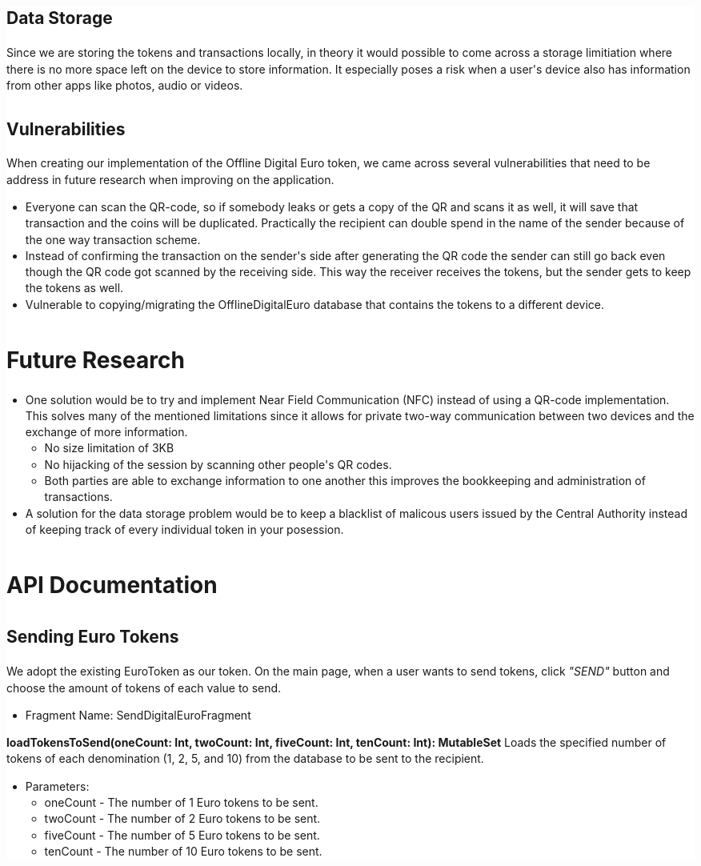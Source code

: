 ## Data Storage

Since we are storing the tokens and transactions locally, in theory it would possible to come across a storage limitiation where there is no more space left on the device to store information. It especially poses a risk when a user's device also has information from other apps like photos, audio or videos.


## Vulnerabilities
When creating our implementation of the Offline Digital Euro token, we came across several vulnerabilities that need to be address in future research when improving on the application.

- Everyone can scan the QR-code, so if somebody leaks or gets a copy of the QR and scans it as well, it will save that transaction and the coins will be duplicated. Practically the recipient can double spend in the name of the sender because of the one way transaction scheme.
- Instead of confirming the transaction on the sender's side after generating the QR code the sender can still go back even though the QR code got scanned by the receiving side. This way the receiver receives the tokens, but the sender gets to keep the tokens as well.
- Vulnerable to copying/migrating the OfflineDigitalEuro database that contains the tokens to a different device.


# Future Research

- One solution would be to try and implement Near Field Communication (NFC) instead of using a QR-code implementation. This solves many of the mentioned limitations since it allows for private two-way communication between two devices and the exchange of more information.
    - No size limitation of 3KB
    - No hijacking of the session by scanning other people's QR codes.
    - Both parties are able to exchange information to one another this improves the bookkeeping and administration of transactions.
- A solution for the data storage problem would be to keep a blacklist of malicous users issued by the Central Authority instead of keeping track of every individual token in your posession.


# API Documentation

## Sending Euro Tokens
We adopt the existing EuroToken as our token. On the main page, when a user wants to send tokens, click *"SEND"* button and choose the amount of tokens of each value to send.

- Fragment Name: SendDigitalEuroFragment

**loadTokensToSend(oneCount: Int, twoCount: Int, fiveCount: Int, tenCount: Int): MutableSet<Token>**
Loads the specified number of tokens of each denomination (1, 2, 5, and 10) from the database to be sent to the recipient.

- Parameters:
  - oneCount - The number of 1 Euro tokens to be sent.
  - twoCount - The number of 2 Euro tokens to be sent.
  - fiveCount - The number of 5 Euro tokens to be sent.
  - tenCount - The number of 10 Euro tokens to be sent.
